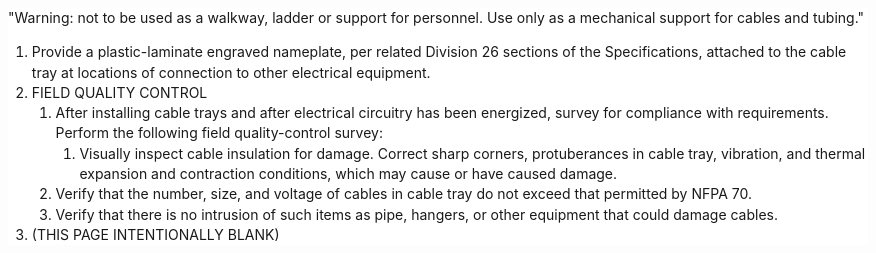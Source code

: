 "Warning: not to be used as a walkway, ladder or support for personnel. Use only as a mechanical support for cables and tubing." 
   1. Provide a plastic-laminate engraved nameplate, per related Division 26 sections of the Specifications, attached to the cable tray at locations of connection to other electrical equipment. 
1. FIELD QUALITY CONTROL
   1. After installing cable trays and after electrical circuitry has been energized, survey for compliance with requirements. Perform the following field quality-control survey:
      1. Visually inspect cable insulation for damage. Correct sharp corners, protuberances in cable tray, vibration, and thermal expansion and contraction conditions, which may cause or have caused damage.
   1. Verify that the number, size, and voltage of cables in cable tray do not exceed that permitted by NFPA 70. 
   1. Verify that there is no intrusion of such items as pipe, hangers, or other equipment that could damage cables.
1. (THIS PAGE INTENTIONALLY BLANK)

